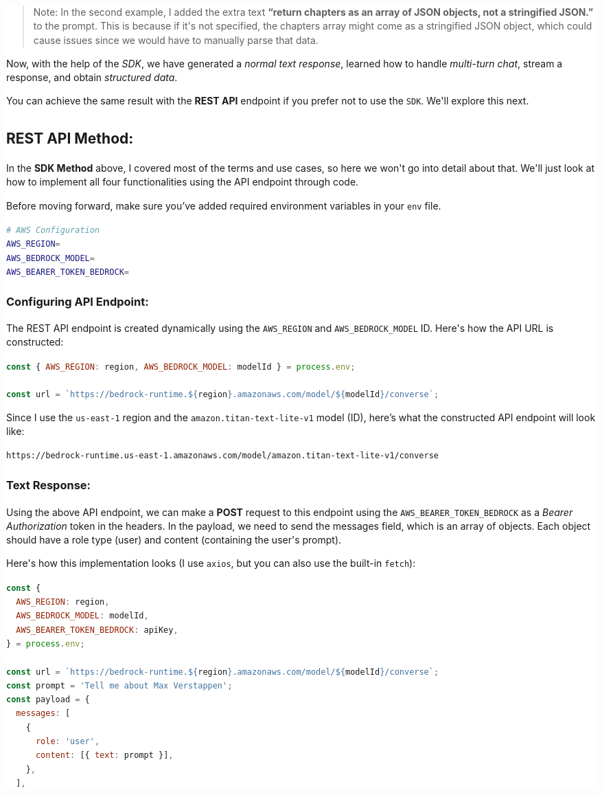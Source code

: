 > Note: In the second example, I added the extra text **“return chapters as an array of JSON objects, not a stringified JSON.”** to the prompt. This is because if it's not specified, the chapters array might come as a stringified JSON object, which could cause issues since we would have to manually parse that data.

Now, with the help of the _SDK_, we have generated a _normal text response_, learned how to handle _multi-turn chat_, stream a response, and obtain _structured data_.

You can achieve the same result with the **REST API** endpoint if you prefer not to use the `SDK`. We'll explore this next.

## REST API Method:

In the **SDK Method** above, I covered most of the terms and use cases, so here we won't go into detail about that. We'll just look at how to implement all four functionalities using the API endpoint through code.

Before moving forward, make sure you’ve added required environment variables in your `env` file.

```bash
# AWS Configuration
AWS_REGION=
AWS_BEDROCK_MODEL=
AWS_BEARER_TOKEN_BEDROCK=
```

### Configuring API Endpoint:

The REST API endpoint is created dynamically using the `AWS_REGION` and `AWS_BEDROCK_MODEL` ID. Here's how the API URL is constructed:

```javascript
const { AWS_REGION: region, AWS_BEDROCK_MODEL: modelId } = process.env;

const url = `https://bedrock-runtime.${region}.amazonaws.com/model/${modelId}/converse`;
```

Since I use the `us-east-1` region and the `amazon.titan-text-lite-v1` model (ID), here’s what the constructed API endpoint will look like:

```bash
https://bedrock-runtime.us-east-1.amazonaws.com/model/amazon.titan-text-lite-v1/converse
```

### Text Response:

Using the above API endpoint, we can make a **POST** request to this endpoint using the `AWS_BEARER_TOKEN_BEDROCK` as a _Bearer Authorization_ token in the headers. In the payload, we need to send the messages field, which is an array of objects. Each object should have a role type (user) and content (containing the user's prompt).

Here's how this implementation looks (I use `axios`, but you can also use the built-in `fetch`):

```javascript
const {
  AWS_REGION: region,
  AWS_BEDROCK_MODEL: modelId,
  AWS_BEARER_TOKEN_BEDROCK: apiKey,
} = process.env;

const url = `https://bedrock-runtime.${region}.amazonaws.com/model/${modelId}/converse`;
const prompt = 'Tell me about Max Verstappen';
const payload = {
  messages: [
    {
      role: 'user',
      content: [{ text: prompt }],
    },
  ],
```